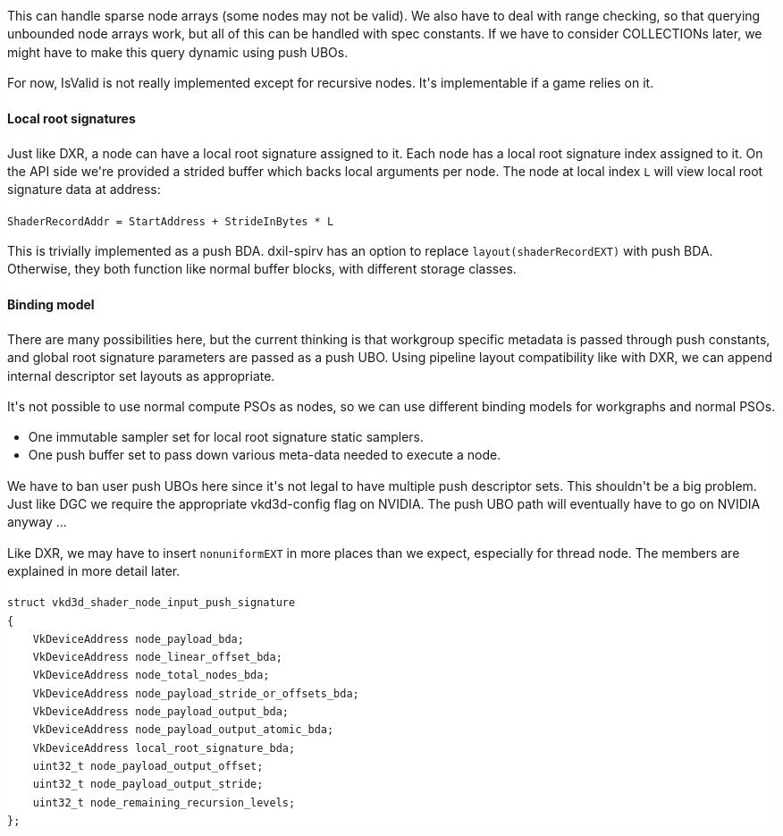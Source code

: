 This can handle sparse node arrays (some nodes may not be valid).
We also have to deal with range checking, so that querying unbounded node arrays work, but all
of this can be handled with spec constants. If we have to consider COLLECTIONs later, we might have to
make this query dynamic using push UBOs.

For now, IsValid is not really implemented except for recursive nodes.
It's implementable if a game relies on it.

#### Local root signatures

Just like DXR, a node can have a local root signature assigned to it.
Each node has a local root signature index assigned to it.
On the API side we're provided a strided buffer which backs local arguments per node.
The node at local index `L` will view local root signature data at address:

`ShaderRecordAddr = StartAddress + StrideInBytes * L`

This is trivially implemented as a push BDA.
dxil-spirv has an option to replace `layout(shaderRecordEXT)` with push BDA.
Otherwise, they both function like normal buffer blocks, with different storage classes.

#### Binding model

There are many possibilities here, but the current thinking is that workgroup specific metadata is
passed through push constants, and global root signature parameters are passed as a push UBO.
Using pipeline layout compatibility like with DXR, we can append internal descriptor set layouts as appropriate.

It's not possible to use normal compute PSOs as nodes, so we can use different binding models for workgraphs and normal PSOs.

- One immutable sampler set for local root signature static samplers.
- One push buffer set to pass down various meta-data needed to execute a node.

We have to ban user push UBOs here since it's not legal to have multiple push descriptor sets.
This shouldn't be a big problem. Just like DGC we require the appropriate vkd3d-config flag on NVIDIA.
The push UBO path will eventually have to go on NVIDIA anyway ...

Like DXR, we may have to insert `nonuniformEXT` in more places than we expect, especially for thread node.
The members are explained in more detail later.

```
struct vkd3d_shader_node_input_push_signature
{
    VkDeviceAddress node_payload_bda;
    VkDeviceAddress node_linear_offset_bda;
    VkDeviceAddress node_total_nodes_bda;
    VkDeviceAddress node_payload_stride_or_offsets_bda;
    VkDeviceAddress node_payload_output_bda;
    VkDeviceAddress node_payload_output_atomic_bda;
    VkDeviceAddress local_root_signature_bda;
    uint32_t node_payload_output_offset;
    uint32_t node_payload_output_stride;
    uint32_t node_remaining_recursion_levels;
};
```
